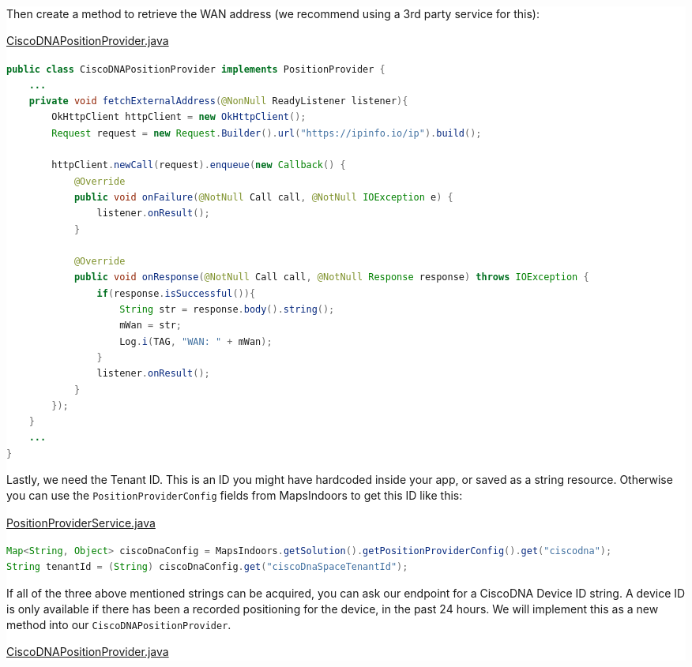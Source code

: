 Then create a method to retrieve the WAN address (we recommend using a 3rd party service for this):

<a href="https://github.com/MapsPeople/MapsIndoors-Getting-Started-Android/blob/feature/third_pary_position_providers/app/src/main/java/com/example/mapsindoorsgettingstarted/PositionProviders/CiscoDNAPositionProvider.java#L155-L175">CiscoDNAPositionProvider.java</a>

```java
public class CiscoDNAPositionProvider implements PositionProvider {
    ...
    private void fetchExternalAddress(@NonNull ReadyListener listener){
        OkHttpClient httpClient = new OkHttpClient();
        Request request = new Request.Builder().url("https://ipinfo.io/ip").build();

        httpClient.newCall(request).enqueue(new Callback() {
            @Override
            public void onFailure(@NotNull Call call, @NotNull IOException e) {
                listener.onResult();
            }

            @Override
            public void onResponse(@NotNull Call call, @NotNull Response response) throws IOException {
                if(response.isSuccessful()){
                    String str = response.body().string();
                    mWan = str;
                    Log.i(TAG, "WAN: " + mWan);
                }
                listener.onResult();
            }
        });
    }
    ...
}
```

Lastly, we need the Tenant ID. This is an ID you might have hardcoded inside your app, or saved as a string resource. Otherwise you can use the `PositionProviderConfig` fields from MapsIndoors to get this ID like this:

<a href="https://github.com/MapsPeople/MapsIndoors-Getting-Started-Android/blob/feature/third_pary_position_providers/app/src/main/java/com/example/mapsindoorsgettingstarted/PositionProviders/PositionProviderService.java#L35-L36">PositionProviderService.java</a>

```java
Map<String, Object> ciscoDnaConfig = MapsIndoors.getSolution().getPositionProviderConfig().get("ciscodna");
String tenantId = (String) ciscoDnaConfig.get("ciscoDnaSpaceTenantId");
```

If all of the three above mentioned strings can be acquired, you can ask our endpoint for a CiscoDNA Device ID string. A device ID is only available if there has been a recorded positioning for the device, in the past 24 hours. We will implement this as a new method into our `CiscoDNAPositionProvider`.

<a href="https://github.com/MapsPeople/MapsIndoors-Getting-Started-Android/blob/feature/third_pary_position_providers/app/src/main/java/com/example/mapsindoorsgettingstarted/PositionProviders/CiscoDNAPositionProvider.java#L105-L132">CiscoDNAPositionProvider.java</a>
